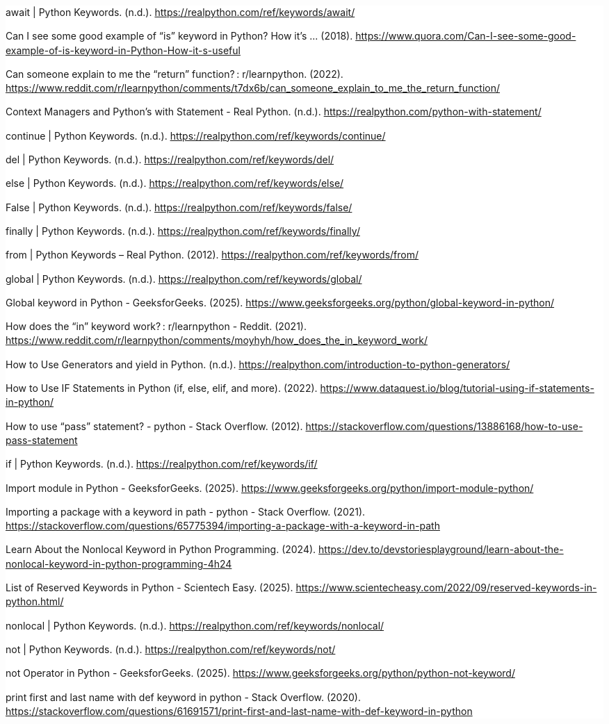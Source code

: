 await | Python Keywords. (n.d.). https://realpython.com/ref/keywords/await/

Can I see some good example of “is” keyword in Python? How it’s ... (2018). https://www.quora.com/Can-I-see-some-good-example-of-is-keyword-in-Python-How-it-s-useful

Can someone explain to me the “return” function? : r/learnpython. (2022). https://www.reddit.com/r/learnpython/comments/t7dx6b/can_someone_explain_to_me_the_return_function/

Context Managers and Python’s with Statement - Real Python. (n.d.). https://realpython.com/python-with-statement/

continue | Python Keywords. (n.d.). https://realpython.com/ref/keywords/continue/

del | Python Keywords. (n.d.). https://realpython.com/ref/keywords/del/

else | Python Keywords. (n.d.). https://realpython.com/ref/keywords/else/

False | Python Keywords. (n.d.). https://realpython.com/ref/keywords/false/

finally | Python Keywords. (n.d.). https://realpython.com/ref/keywords/finally/

from | Python Keywords – Real Python. (2012). https://realpython.com/ref/keywords/from/

global | Python Keywords. (n.d.). https://realpython.com/ref/keywords/global/

Global keyword in Python - GeeksforGeeks. (2025). https://www.geeksforgeeks.org/python/global-keyword-in-python/

How does the “in” keyword work? : r/learnpython - Reddit. (2021). https://www.reddit.com/r/learnpython/comments/moyhyh/how_does_the_in_keyword_work/

How to Use Generators and yield in Python. (n.d.). https://realpython.com/introduction-to-python-generators/

How to Use IF Statements in Python (if, else, elif, and more). (2022). https://www.dataquest.io/blog/tutorial-using-if-statements-in-python/

How to use “pass” statement? - python - Stack Overflow. (2012). https://stackoverflow.com/questions/13886168/how-to-use-pass-statement

if | Python Keywords. (n.d.). https://realpython.com/ref/keywords/if/

Import module in Python - GeeksforGeeks. (2025). https://www.geeksforgeeks.org/python/import-module-python/

Importing a package with a keyword in path - python - Stack Overflow. (2021). https://stackoverflow.com/questions/65775394/importing-a-package-with-a-keyword-in-path

Learn About the Nonlocal Keyword in Python Programming. (2024). https://dev.to/devstoriesplayground/learn-about-the-nonlocal-keyword-in-python-programming-4h24

List of Reserved Keywords in Python - Scientech Easy. (2025). https://www.scientecheasy.com/2022/09/reserved-keywords-in-python.html/

nonlocal | Python Keywords. (n.d.). https://realpython.com/ref/keywords/nonlocal/

not | Python Keywords. (n.d.). https://realpython.com/ref/keywords/not/

not Operator in Python - GeeksforGeeks. (2025). https://www.geeksforgeeks.org/python/python-not-keyword/

print first and last name with def keyword in python - Stack Overflow. (2020). https://stackoverflow.com/questions/61691571/print-first-and-last-name-with-def-keyword-in-python
